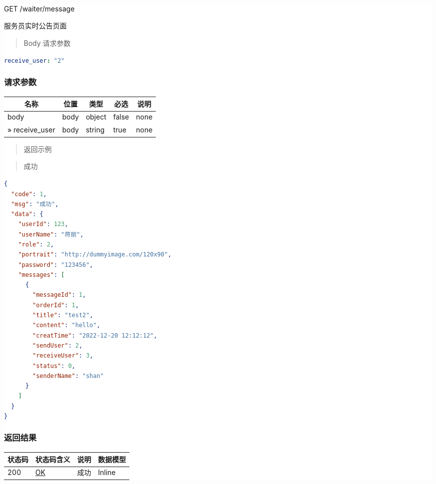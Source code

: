 GET /waiter/message

服务员实时公告页面

> Body 请求参数

```yaml
receive_user: "2"

```

### 请求参数

|名称|位置|类型|必选|说明|
|---|---|---|---|---|
|body|body|object|false|none|
|» receive_user|body|string|true|none|

> 返回示例

> 成功

```json
{
  "code": 1,
  "msg": "成功",
  "data": {
    "userId": 123,
    "userName": "蒋丽",
    "role": 2,
    "portrait": "http://dummyimage.com/120x90",
    "password": "123456",
    "messages": [
      {
        "messageId": 1,
        "orderId": 1,
        "title": "test2",
        "content": "hello",
        "creatTime": "2022-12-20 12:12:12",
        "sendUser": 2,
        "receiveUser": 3,
        "status": 0,
        "senderName": "shan"
      }
    ]
  }
}
```

### 返回结果

|状态码|状态码含义|说明|数据模型|
|---|---|---|---|
|200|[OK](https://tools.ietf.org/html/rfc7231#section-6.3.1)|成功|Inline|
